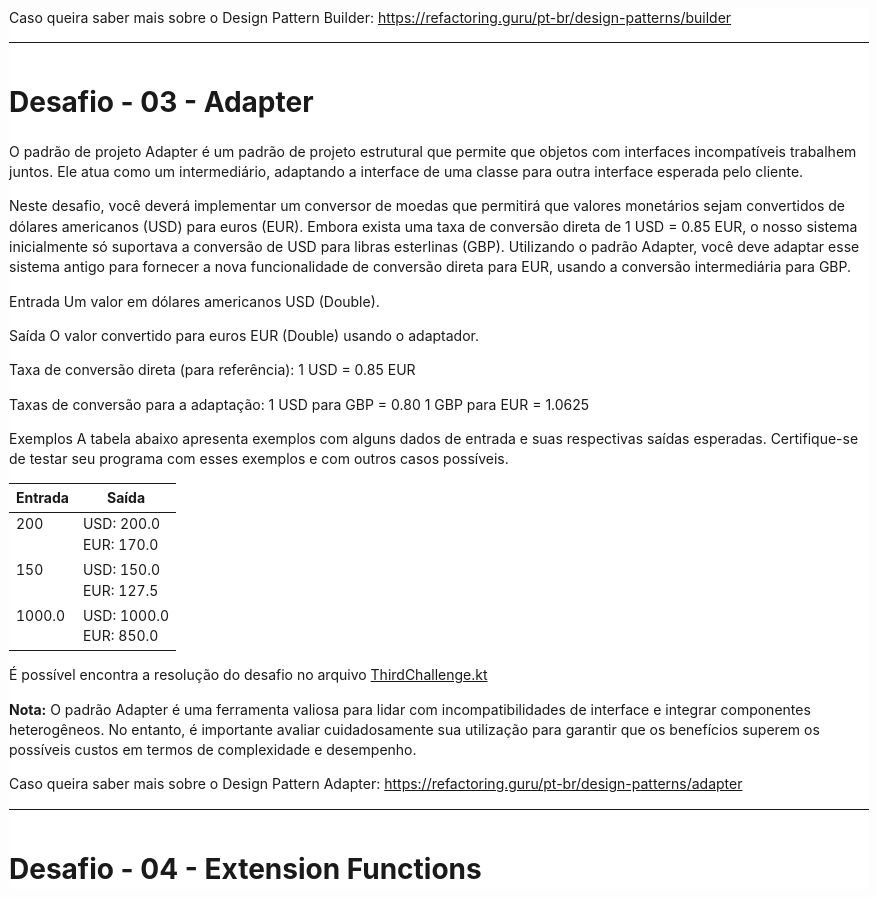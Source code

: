 Caso queira saber mais sobre o Design Pattern Builder:
https://refactoring.guru/pt-br/design-patterns/builder

---

# Desafio - 03 - Adapter

O padrão de projeto Adapter é um padrão de projeto estrutural que permite que objetos com interfaces incompatíveis trabalhem juntos. Ele atua como um intermediário, adaptando a interface de uma classe para outra interface esperada pelo cliente.

Neste desafio, você deverá implementar um conversor de moedas que permitirá que valores monetários sejam convertidos de dólares americanos (USD) para euros (EUR). Embora exista uma taxa de conversão direta de 1 USD = 0.85 EUR, o nosso sistema inicialmente só suportava a conversão de USD para libras esterlinas (GBP). Utilizando o padrão Adapter, você deve adaptar esse sistema antigo para fornecer a nova funcionalidade de conversão direta para EUR, usando a conversão intermediária para GBP.

Entrada
Um valor em dólares americanos USD (Double).

Saída
O valor convertido para euros EUR (Double) usando o adaptador.

Taxa de conversão direta (para referência):
1 USD = 0.85 EUR

Taxas de conversão para a adaptação:
1 USD para GBP = 0.80
1 GBP para EUR = 1.0625

Exemplos
A tabela abaixo apresenta exemplos com alguns dados de entrada e suas respectivas saídas esperadas. Certifique-se de testar seu programa com esses exemplos e com outros casos possíveis.

| Entrada | Saída                      |
| ------- | -------------------------- |
| 200     | USD: 200.0<br/>EUR: 170.0  |
| 150     | USD: 150.0<br/>EUR: 127.5  |
| 1000.0  | USD: 1000.0<br/>EUR: 850.0 |

É possível encontra a resolução do desafio no arquivo [ThirdChallenge.kt](/code_challenges/desing_patterns/ThirdChallenge.kt)

**Nota:**
O padrão Adapter é uma ferramenta valiosa para lidar com incompatibilidades de interface e integrar componentes heterogêneos. No entanto, é importante avaliar cuidadosamente sua utilização para garantir que os benefícios superem os possíveis custos em termos de complexidade e desempenho.

Caso queira saber mais sobre o Design Pattern Adapter:
https://refactoring.guru/pt-br/design-patterns/adapter

---

# Desafio - 04 - Extension Functions
